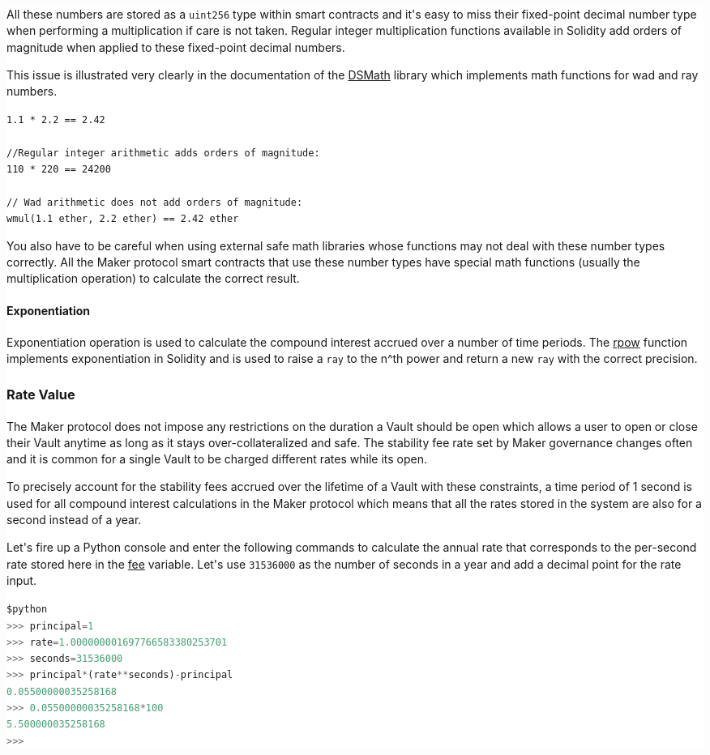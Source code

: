 All these numbers are stored as a `uint256` type within smart contracts and it's easy to miss their fixed-point decimal number type when performing a multiplication if care is not taken. Regular integer multiplication functions available in Solidity add orders of magnitude when applied to these fixed-point decimal numbers.

This issue is illustrated very clearly in the documentation of the [DSMath](http://github.com/dapphub/ds-math) library which implements math functions for wad and ray numbers.

```text
1.1 * 2.2 == 2.42

//Regular integer arithmetic adds orders of magnitude:
110 * 220 == 24200

// Wad arithmetic does not add orders of magnitude:
wmul(1.1 ether, 2.2 ether) == 2.42 ether
```

You also have to be careful when using external safe math libraries whose functions may not deal with these number types correctly. All the Maker protocol smart contracts that use these number types have special math functions (usually the multiplication operation) to calculate the correct result.

#### Exponentiation

Exponentiation operation is used to calculate the compound interest accrued over a number of time periods. The [rpow](<https://github.com/makerdao/dss/blob/effdda3657f71fd6efc3465dc661b375d1bacc3e/src/jug.sol#L40>) function implements exponentiation in Solidity and is used to raise a `ray` to the n^th power and return a new `ray` with the correct precision.

### Rate Value

The Maker protocol does not impose any restrictions on the duration a Vault should be open which allows a user to open or close their Vault anytime as long as it stays over-collateralized and safe. The stability fee rate set by Maker governance changes often and it is common for a single Vault to be charged different rates while its open.

To precisely account for the stability fees accrued over the lifetime of a Vault with these constraints, a time period of 1 second is used for all compound interest calculations in the Maker protocol which means that all the rates stored in the system are also for a second instead of a year.

Let's fire up a Python console and enter the following commands to calculate the annual rate that corresponds to the per-second rate stored here in the [fee](https://etherscan.io/address/0x448a5065aebb8e423f0896e6c5d525c040f59af3#readContract) variable. Let's use `31536000` as the number of seconds in a year and add a decimal point for the rate input.

```python
$python
>>> principal=1
>>> rate=1.000000001697766583380253701
>>> seconds=31536000
>>> principal*(rate**seconds)-principal
0.05500000035258168
>>> 0.05500000035258168*100
5.500000035258168
>>>
```
